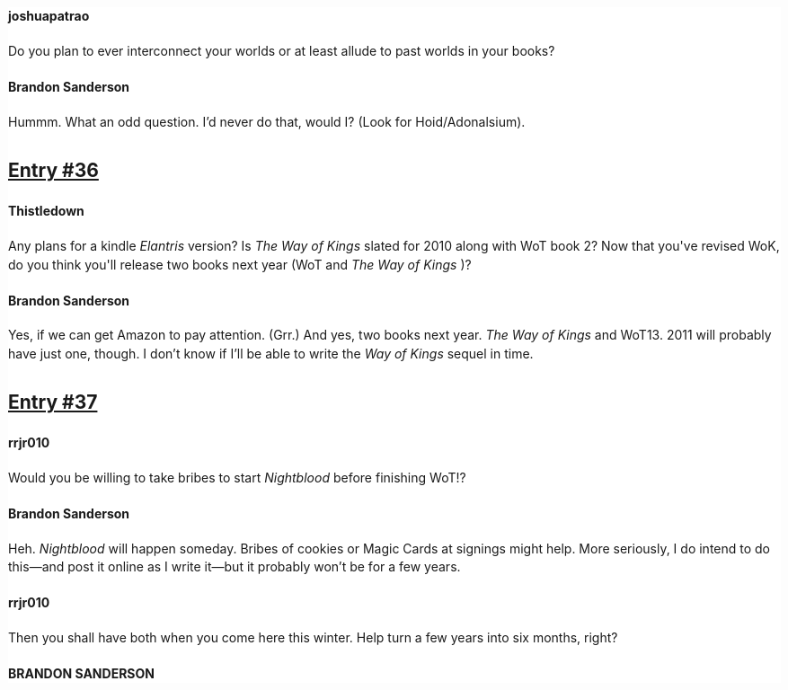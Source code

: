 #### joshuapatrao

Do you plan to ever interconnect your worlds or at least allude to past worlds in your books?

#### Brandon Sanderson

Hummm. What an odd question. I’d never do that, would I? (Look for Hoid/Adonalsium).

## [Entry #36](https://www.theoryland.com/intvmain.php?i=690#36)

#### Thistledown

Any plans for a kindle
*Elantris*
version? Is
*The Way of Kings*
slated for 2010 along with WoT book 2? Now that you've revised WoK, do you think you'll release two books next year (WoT and
*The Way of Kings*
)?

#### Brandon Sanderson

Yes, if we can get Amazon to pay attention. (Grr.) And yes, two books next year.
*The Way of Kings*
and WoT13. 2011 will probably have just one, though. I don’t know if I’ll be able to write the
*Way of Kings*
sequel in time.

## [Entry #37](https://www.theoryland.com/intvmain.php?i=690#37)

#### rrjr010

Would you be willing to take bribes to start
*Nightblood*
before finishing WoT!?

#### Brandon Sanderson

Heh.
*Nightblood*
will happen someday. Bribes of cookies or Magic Cards at signings might help. More seriously, I do intend to do this—and post it online as I write it—but it probably won’t be for a few years.

#### rrjr010

Then you shall have both when you come here this winter. Help turn a few years into six months, right?

#### BRANDON SANDERSON
